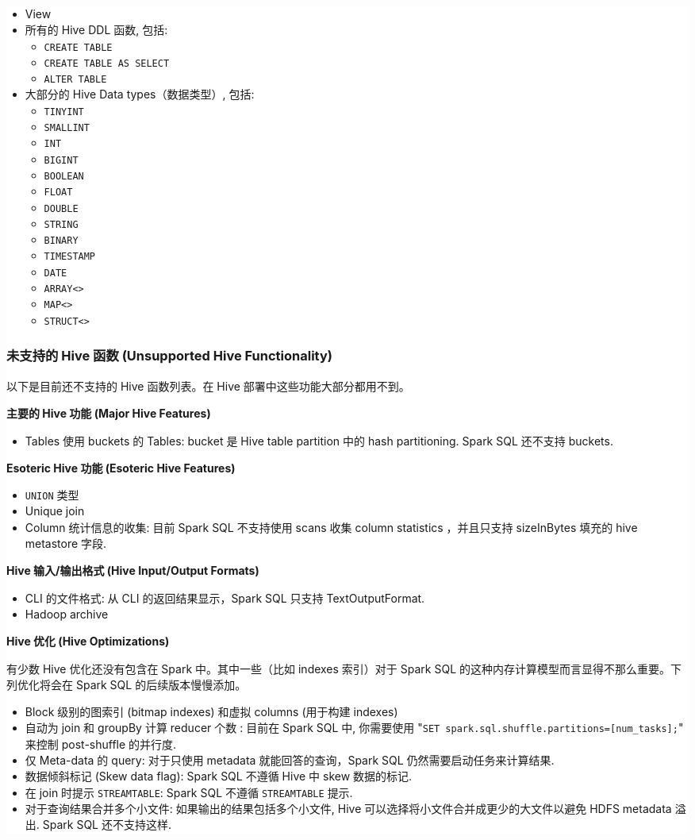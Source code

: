 * View
* 所有的 Hive DDL 函数, 包括:
  * `CREATE TABLE`
  * `CREATE TABLE AS SELECT`
  * `ALTER TABLE`
* 大部分的 Hive Data types（数据类型）, 包括:
  * `TINYINT`
  * `SMALLINT`
  * `INT`
  * `BIGINT`
  * `BOOLEAN`
  * `FLOAT`
  * `DOUBLE`
  * `STRING`
  * `BINARY`
  * `TIMESTAMP`
  * `DATE`
  * `ARRAY<>`
  * `MAP<>`
  * `STRUCT<>`

### 未支持的 Hive 函数 (Unsupported Hive Functionality)

以下是目前还不支持的 Hive 函数列表。在 Hive 部署中这些功能大部分都用不到。

**主要的 Hive 功能 (Major Hive Features)**

* Tables 使用 buckets 的 Tables: bucket 是 Hive table partition 中的 hash partitioning. Spark SQL 还不支持 buckets.


**Esoteric Hive 功能 (Esoteric Hive Features)**

* `UNION` 类型
* Unique join
* Column 统计信息的收集: 目前 Spark SQL 不支持使用 scans 收集 column statistics ，并且只支持 sizeInBytes 填充的 hive metastore 字段.

**Hive 输入/输出格式 (Hive Input/Output Formats)**

* CLI 的文件格式: 从 CLI 的返回结果显示，Spark SQL 只支持 TextOutputFormat.
* Hadoop archive

**Hive 优化 (Hive Optimizations)**

有少数 Hive 优化还没有包含在 Spark 中。其中一些（比如 indexes 索引）对于 Spark SQL 的这种内存计算模型而言显得不那么重要。下列优化将会在 Spark SQL 的后续版本慢慢添加。

* Block 级别的图索引 (bitmap indexes) 和虚拟 columns (用于构建 indexes)
* 自动为 join 和 groupBy 计算 reducer 个数 : 目前在 Spark SQL 中, 你需要使用 "`SET spark.sql.shuffle.partitions=[num_tasks];`" 来控制 post-shuffle 的并行度.
* 仅 Meta-data 的 query: 对于只使用 metadata 就能回答的查询，Spark SQL 仍然需要启动任务来计算结果.
* 数据倾斜标记 (Skew data flag): Spark SQL 不遵循 Hive 中 skew 数据的标记.
* 在 join 时提示 `STREAMTABLE`: Spark SQL 不遵循 `STREAMTABLE` 提示.
* 对于查询结果合并多个小文件: 如果输出的结果包括多个小文件,
  Hive 可以选择将小文件合并成更少的大文件以避免 HDFS metadata 溢出. Spark SQL 还不支持这样.


[scala-datasets]: api/scala/index.html#org.apache.spark.sql.Dataset
[java-datasets]: api/java/index.html?org/apache/spark/sql/Dataset.html
